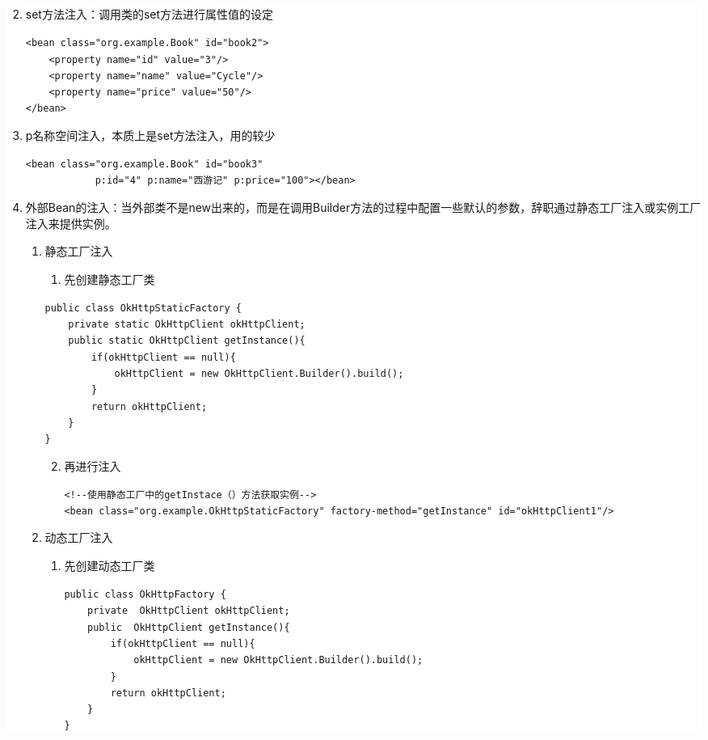 2. set方法注入：调用类的set方法进行属性值的设定

   ```
   <bean class="org.example.Book" id="book2">
       <property name="id" value="3"/>
       <property name="name" value="Cycle"/>
       <property name="price" value="50"/>
   </bean>
   ```

3. p名称空间注入，本质上是set方法注入，用的较少

   ```
   <bean class="org.example.Book" id="book3"
               p:id="4" p:name="西游记" p:price="100"></bean>
   ```

4. 外部Bean的注入：当外部类不是new出来的，而是在调用Builder方法的过程中配置一些默认的参数，辞职通过静态工厂注入或实例工厂注入来提供实例。

   1. 静态工厂注入

      1. 先创建静态工厂类

      ```
      public class OkHttpStaticFactory {
          private static OkHttpClient okHttpClient;
          public static OkHttpClient getInstance(){
              if(okHttpClient == null){
                  okHttpClient = new OkHttpClient.Builder().build();
              }
              return okHttpClient;
          }
      }
      ```

       2. 再进行注入

          ```
          <!--使用静态工厂中的getInstace（）方法获取实例-->
          <bean class="org.example.OkHttpStaticFactory" factory-method="getInstance" id="okHttpClient1"/>
          ```

   2. 动态工厂注入

      1. 先创建动态工厂类

         ```
         public class OkHttpFactory {
             private  OkHttpClient okHttpClient;
             public  OkHttpClient getInstance(){
                 if(okHttpClient == null){
                     okHttpClient = new OkHttpClient.Builder().build();
                 }
                 return okHttpClient;
             }
         }
         ```
